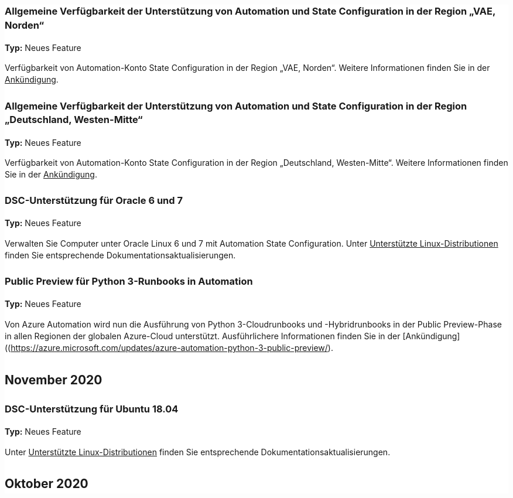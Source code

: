 ### <a name="support-for-automation-and-state-configuration-ga-in-uae-north"></a>Allgemeine Verfügbarkeit der Unterstützung von Automation und State Configuration in der Region „VAE, Norden“

**Typ:** Neues Feature

Verfügbarkeit von Automation-Konto State Configuration in der Region „VAE, Norden“. Weitere Informationen finden Sie in der [Ankündigung](https://azure.microsoft.com/updates/azure-automation-in-uae-north-region/).

### <a name="support-for-automation-and-state-configuration-ga-in-germany-west-central"></a>Allgemeine Verfügbarkeit der Unterstützung von Automation und State Configuration in der Region „Deutschland, Westen-Mitte“

**Typ:** Neues Feature

Verfügbarkeit von Automation-Konto State Configuration in der Region „Deutschland, Westen-Mitte“. Weitere Informationen finden Sie in der [Ankündigung](https://azure.microsoft.com/updates/azure-automation-in-germany-west-central-region/).

### <a name="dsc-support-for-oracle-6-and-7"></a>DSC-Unterstützung für Oracle 6 und 7

**Typ:** Neues Feature

Verwalten Sie Computer unter Oracle Linux 6 und 7 mit Automation State Configuration. Unter [Unterstützte Linux-Distributionen](https://github.com/Azure/azure-linux-extensions/tree/master/DSC#4-supported-linux-distributions) finden Sie entsprechende Dokumentationsaktualisierungen.

### <a name="public-preview-for-python3-runbooks-in-automation"></a>Public Preview für Python 3-Runbooks in Automation

**Typ:** Neues Feature

Von Azure Automation wird nun die Ausführung von Python 3-Cloudrunbooks und -Hybridrunbooks in der Public Preview-Phase in allen Regionen der globalen Azure-Cloud unterstützt. Ausführlichere Informationen finden Sie in der [Ankündigung]((https://azure.microsoft.com/updates/azure-automation-python-3-public-preview/).

## <a name="november-2020"></a>November 2020

### <a name="dsc-support-for-ubuntu-1804"></a>DSC-Unterstützung für Ubuntu 18.04

**Typ:** Neues Feature

Unter [Unterstützte Linux-Distributionen](https://github.com/Azure/azure-linux-extensions/tree/master/DSC#4-supported-linux-distributions) finden Sie entsprechende Dokumentationsaktualisierungen.

## <a name="october-2020"></a>Oktober 2020
